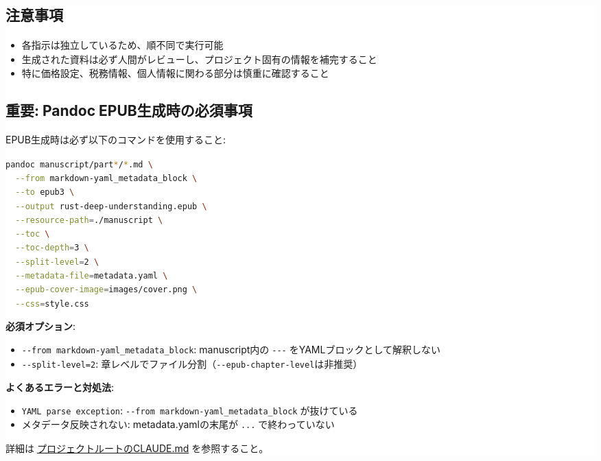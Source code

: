 ## 注意事項

-   各指示は独立しているため、順不同で実行可能
-   生成された資料は必ず人間がレビューし、プロジェクト固有の情報を補完すること
-   特に価格設定、税務情報、個人情報に関わる部分は慎重に確認すること

## 重要: Pandoc EPUB生成時の必須事項

EPUB生成時は必ず以下のコマンドを使用すること:

```bash
pandoc manuscript/part*/*.md \
  --from markdown-yaml_metadata_block \
  --to epub3 \
  --output rust-deep-understanding.epub \
  --resource-path=./manuscript \
  --toc \
  --toc-depth=3 \
  --split-level=2 \
  --metadata-file=metadata.yaml \
  --epub-cover-image=images/cover.png \
  --css=style.css
```

**必須オプション**:
- `--from markdown-yaml_metadata_block`: manuscript内の `---` をYAMLブロックとして解釈しない
- `--split-level=2`: 章レベルでファイル分割（`--epub-chapter-level`は非推奨）

**よくあるエラーと対処法**:
- `YAML parse exception`: `--from markdown-yaml_metadata_block` が抜けている
- メタデータ反映されない: metadata.yamlの末尾が `...` で終わっていない

詳細は [プロジェクトルートのCLAUDE.md](../../CLAUDE.md) を参照すること。
